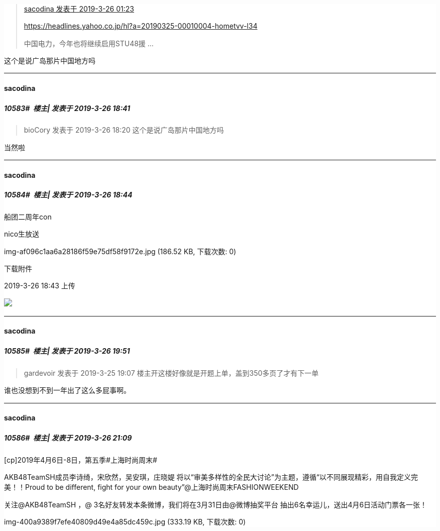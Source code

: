 <blockquote><a href="httphttps://bbs.saraba1st.com/2b/forum.php?mod=redirect&amp;goto=findpost&amp;pid=43039801&amp;ptid=1595639" target="_blank">sacodina 发表于 2019-3-26 01:23</a>

https://headlines.yahoo.co.jp/hl?a=20190325-00010004-hometvv-l34

中国电力，今年也将继续启用STU48援 ...</blockquote>
这个是说广岛那片中国地方吗

*****

####  sacodina  
##### 10583#         楼主| 发表于 2019-3-26 18:41

<blockquote>bioCory 发表于 2019-3-26 18:20
这个是说广岛那片中国地方吗</blockquote>
当然啦

*****

####  sacodina  
##### 10584#         楼主| 发表于 2019-3-26 18:44

船团二周年con

nico生放送

img-af096c1aa6a28186f59e75df58f9172e.jpg
(186.52 KB, 下载次数: 0)

下载附件

2019-3-26 18:43 上传

<img src="https://img.saraba1st.com/forum/201903/26/184341h9fux93neam3tlqz.jpg" referrerpolicy="no-referrer">

*****

####  sacodina  
##### 10585#         楼主| 发表于 2019-3-26 19:51

<blockquote>gardevoir 发表于 2019-3-25 19:07
楼主开这楼好像就是开题上单，盖到350多页了才有下一单</blockquote>
谁也没想到不到一年出了这么多屁事啊。

*****

####  sacodina  
##### 10586#         楼主| 发表于 2019-3-26 21:09

[cp]2019年4月6日-8日，第五季#上海时尚周末# 

AKB48TeamSH成员李诗绮，宋欣然，吴安琪，庄晓媞 将以“审美多样性的全民大讨论”为主题，遵循“以不同展现精彩，用自我定义完美！！Proud to be different, fight for your own beauty”@上海时尚周末FASHIONWEEKEND 

关注@AKB48TeamSH ，@ 3名好友转发本条微博，我们将在3月31日由@微博抽奖平台 抽出6名幸运儿，送出4月6日活动门票各一张！

img-400a9389f7efe40809d49e4a85dc459c.jpg
(333.19 KB, 下载次数: 0)

